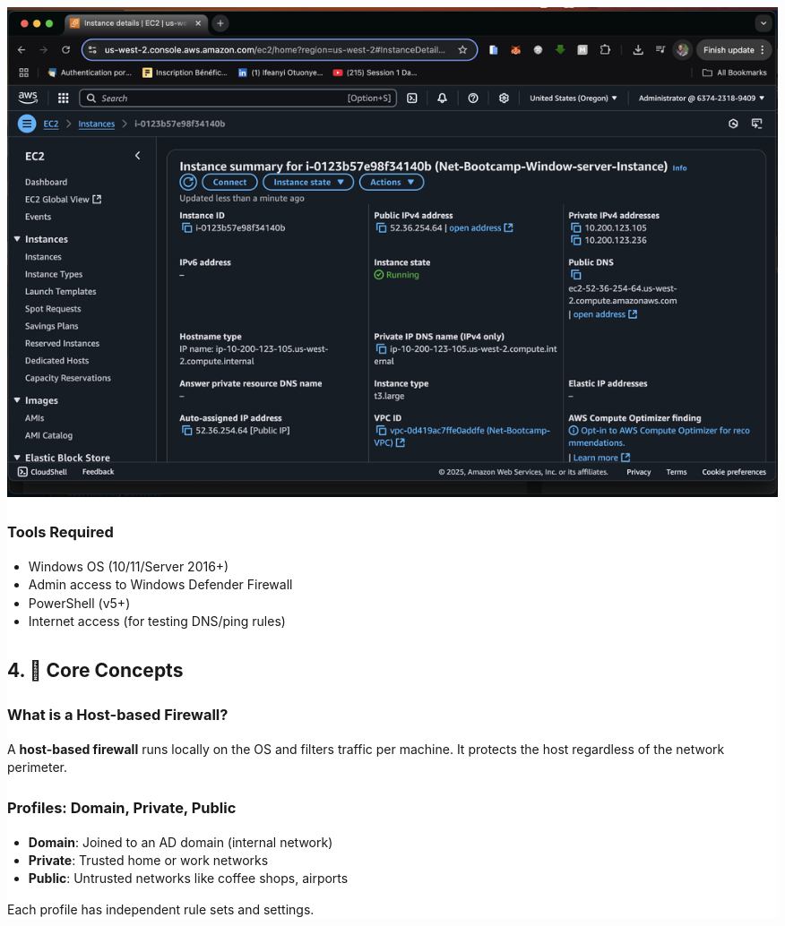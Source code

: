 ![Running-AWS-windows-inst](./assests/running-aws-windows-instance.png)

### Tools Required

- Windows OS (10/11/Server 2016+)  
- Admin access to Windows Defender Firewall  
- PowerShell (v5+)  
- Internet access (for testing DNS/ping rules)

## 4. 🧱 Core Concepts

### What is a Host-based Firewall?

A **host-based firewall** runs locally on the OS and filters traffic per machine. It protects the host regardless of the network perimeter.

### Profiles: Domain, Private, Public

- **Domain**: Joined to an AD domain (internal network)  
- **Private**: Trusted home or work networks  
- **Public**: Untrusted networks like coffee shops, airports  

Each profile has independent rule sets and settings.
